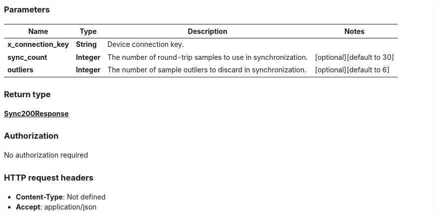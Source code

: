### Parameters

| Name | Type | Description | Notes |
| ---- | ---- | ----------- | ----- |
| **x_connection_key** | **String** | Device connection key. |  |
| **sync_count** | **Integer** | The number of round-trip samples to use in synchronization. | [optional][default to 30] |
| **outliers** | **Integer** | The number of sample outliers to discard in synchronization. | [optional][default to 6] |

### Return type

[**Sync200Response**](Sync200Response.md)

### Authorization

No authorization required

### HTTP request headers

- **Content-Type**: Not defined
- **Accept**: application/json

